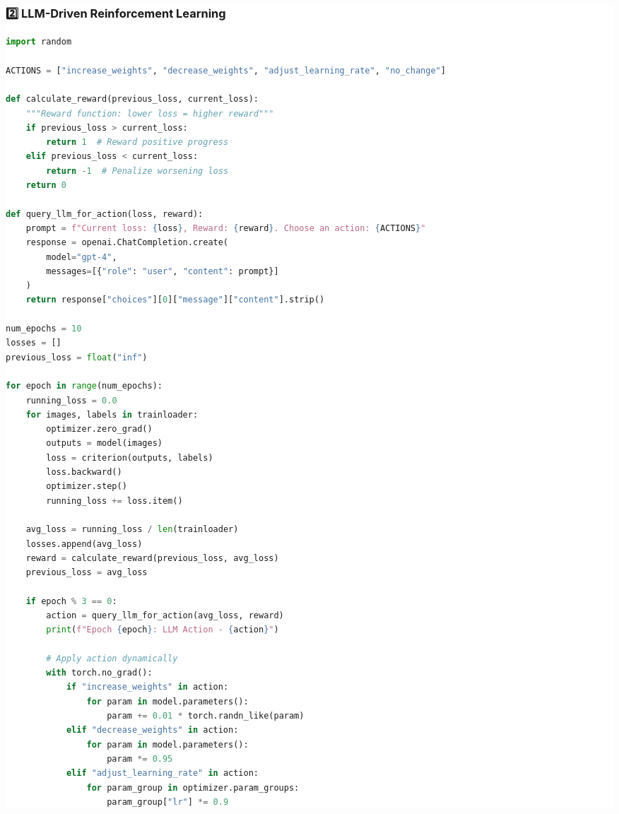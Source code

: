 
### **2️⃣ LLM-Driven Reinforcement Learning**
```python
import random

ACTIONS = ["increase_weights", "decrease_weights", "adjust_learning_rate", "no_change"]

def calculate_reward(previous_loss, current_loss):
    """Reward function: lower loss = higher reward"""
    if previous_loss > current_loss:
        return 1  # Reward positive progress
    elif previous_loss < current_loss:
        return -1  # Penalize worsening loss
    return 0

def query_llm_for_action(loss, reward):
    prompt = f"Current loss: {loss}, Reward: {reward}. Choose an action: {ACTIONS}"
    response = openai.ChatCompletion.create(
        model="gpt-4",
        messages=[{"role": "user", "content": prompt}]
    )
    return response["choices"][0]["message"]["content"].strip()

num_epochs = 10
losses = []
previous_loss = float("inf")

for epoch in range(num_epochs):
    running_loss = 0.0
    for images, labels in trainloader:
        optimizer.zero_grad()
        outputs = model(images)
        loss = criterion(outputs, labels)
        loss.backward()
        optimizer.step()
        running_loss += loss.item()

    avg_loss = running_loss / len(trainloader)
    losses.append(avg_loss)
    reward = calculate_reward(previous_loss, avg_loss)
    previous_loss = avg_loss

    if epoch % 3 == 0:
        action = query_llm_for_action(avg_loss, reward)
        print(f"Epoch {epoch}: LLM Action - {action}")

        # Apply action dynamically
        with torch.no_grad():
            if "increase_weights" in action:
                for param in model.parameters():
                    param += 0.01 * torch.randn_like(param)
            elif "decrease_weights" in action:
                for param in model.parameters():
                    param *= 0.95
            elif "adjust_learning_rate" in action:
                for param_group in optimizer.param_groups:
                    param_group["lr"] *= 0.9
```
